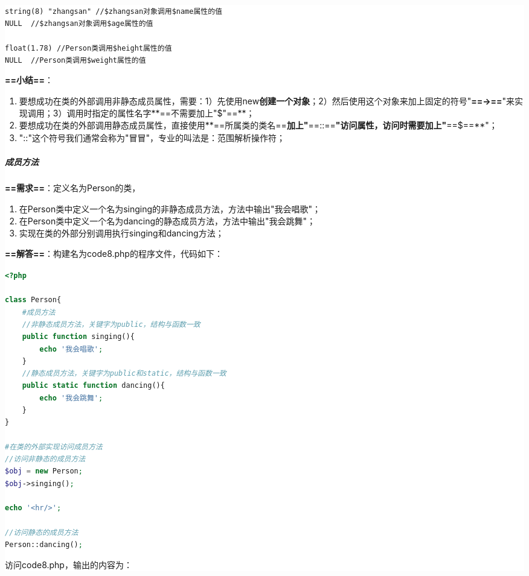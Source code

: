 ```mysql
string(8) "zhangsan" //$zhangsan对象调用$name属性的值
NULL  //$zhangsan对象调用$age属性的值

float(1.78) //Person类调用$height属性的值
NULL  //Person类调用$weight属性的值
```



**==小结==**：

1. 要想成功在类的外部调用非静态成员属性，需要：1）先使用new**创建一个对象**；2）然后使用这个对象来加上固定的符号"**==->==**"来实现调用；3）调用时指定的属性名字**==不需要加上"$"==**；
2. 要想成功在类的外部调用静态成员属性，直接使用**==所属类的类名==**加上"**==::==**"访问属性，访问时需要加上"**==$==**"；
3. "::"这个符号我们通常会称为"冒冒"，专业的叫法是：范围解析操作符；



##### 成员方法

**==需求==**：定义名为Person的类，

1. 在Person类中定义一个名为singing的非静态成员方法，方法中输出"我会唱歌"；
2. 在Person类中定义一个名为dancing的静态成员方法，方法中输出"我会跳舞"；
3. 实现在类的外部分别调用执行singing和dancing方法；

**==解答==**：构建名为code8.php的程序文件，代码如下：

```php
<?php

class Person{
    #成员方法
    //非静态成员方法，关键字为public，结构与函数一致
    public function singing(){ 
        echo '我会唱歌'; 
    }
    //静态成员方法，关键字为public和static，结构与函数一致
    public static function dancing(){ 
        echo '我会跳舞'; 
    }
}

#在类的外部实现访问成员方法
//访问非静态的成员方法
$obj = new Person;
$obj->singing();

echo '<hr/>';

//访问静态的成员方法
Person::dancing();

```

访问code8.php，输出的内容为：
